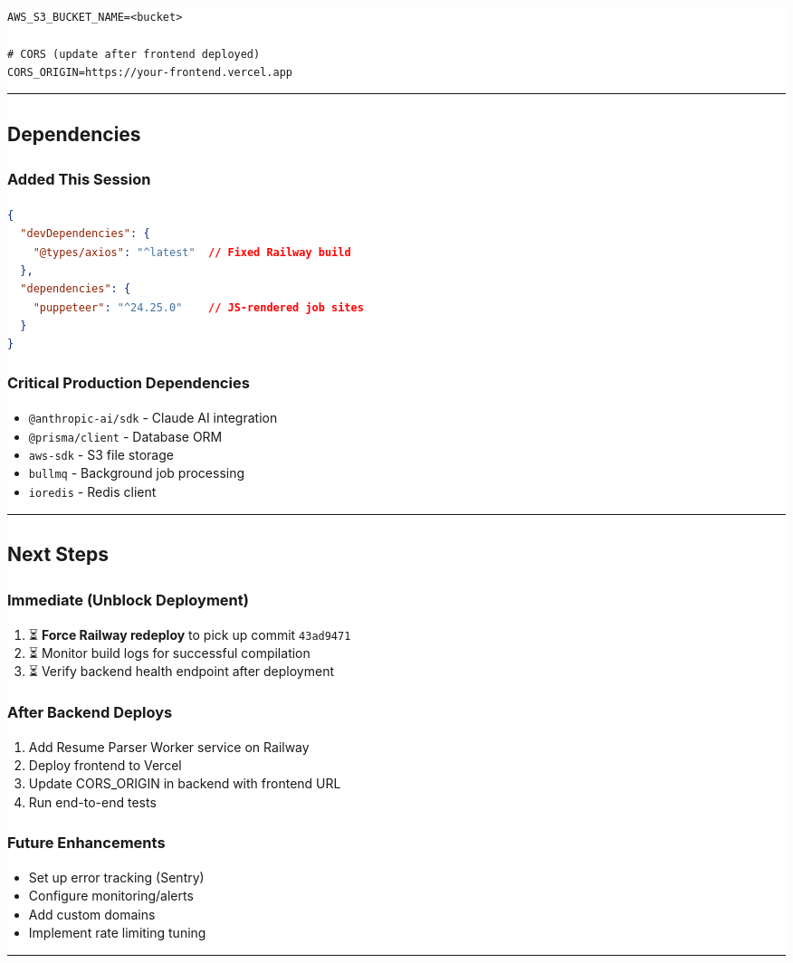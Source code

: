 ```env
AWS_S3_BUCKET_NAME=<bucket>

# CORS (update after frontend deployed)
CORS_ORIGIN=https://your-frontend.vercel.app
```

---

## Dependencies

### Added This Session
```json
{
  "devDependencies": {
    "@types/axios": "^latest"  // Fixed Railway build
  },
  "dependencies": {
    "puppeteer": "^24.25.0"    // JS-rendered job sites
  }
}
```

### Critical Production Dependencies
- `@anthropic-ai/sdk` - Claude AI integration
- `@prisma/client` - Database ORM
- `aws-sdk` - S3 file storage
- `bullmq` - Background job processing
- `ioredis` - Redis client

---

## Next Steps

### Immediate (Unblock Deployment)
1. ⏳ **Force Railway redeploy** to pick up commit `43ad9471`
2. ⏳ Monitor build logs for successful compilation
3. ⏳ Verify backend health endpoint after deployment

### After Backend Deploys
1. Add Resume Parser Worker service on Railway
2. Deploy frontend to Vercel
3. Update CORS_ORIGIN in backend with frontend URL
4. Run end-to-end tests

### Future Enhancements
- Set up error tracking (Sentry)
- Configure monitoring/alerts
- Add custom domains
- Implement rate limiting tuning

---